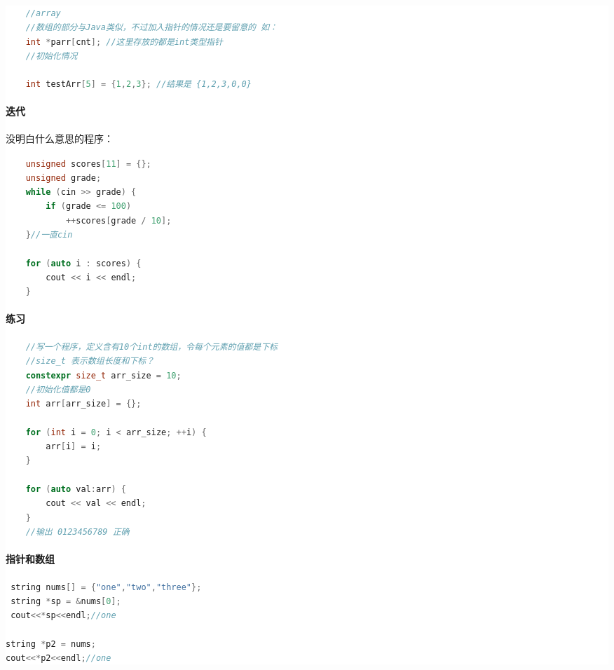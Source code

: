 ```c++
    //array
    //数组的部分与Java类似，不过加入指针的情况还是要留意的 如：
    int *parr[cnt]; //这里存放的都是int类型指针
    //初始化情况

    int testArr[5] = {1,2,3}; //结果是 {1,2,3,0,0}

```

#### **迭代**

没明白什么意思的程序：

```c++
    unsigned scores[11] = {};
    unsigned grade;
    while (cin >> grade) {
        if (grade <= 100)
            ++scores[grade / 10];
    }//一直cin 

    for (auto i : scores) {
        cout << i << endl;
    }
```



#### **练习**

```c++
    //写一个程序，定义含有10个int的数组，令每个元素的值都是下标
    //size_t 表示数组长度和下标？
    constexpr size_t arr_size = 10;
    //初始化值都是0
    int arr[arr_size] = {};

    for (int i = 0; i < arr_size; ++i) {
        arr[i] = i;
    }

    for (auto val:arr) {
        cout << val << endl;
    }
    //输出 0123456789 正确
```



#### 指针和数组

```c++
 string nums[] = {"one","two","three"};
 string *sp = &nums[0];
 cout<<*sp<<endl;//one

string *p2 = nums;
cout<<*p2<<endl;//one
```

